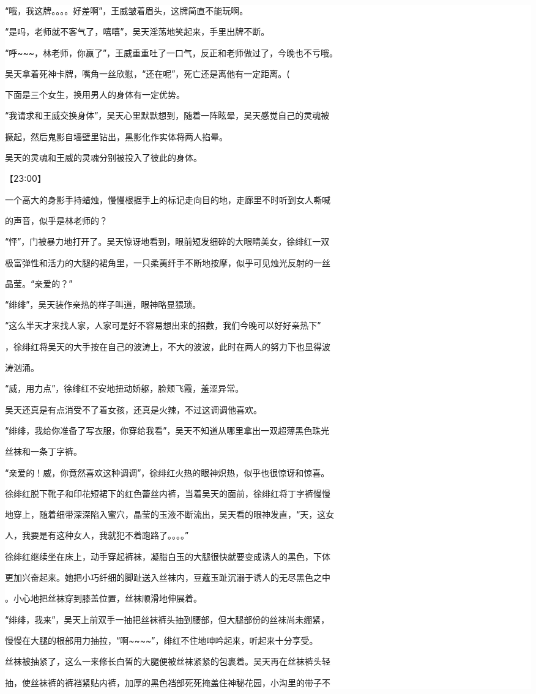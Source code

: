 “哦，我这牌。。。。好差啊”，王威皱着眉头，这牌简直不能玩啊。

“是吗，老师就不客气了，嘻嘻”，吴天淫荡地笑起来，手里出牌不断。

“呼~~~，林老师，你赢了”，王威重重吐了一口气，反正和老师做过了，今晚也不亏哦。

吴天拿着死神卡牌，嘴角一丝欣慰，“还在呢”，死亡还是离他有一定距离。(

下面是三个女生，换用男人的身体有一定优势。

“我请求和王威交换身体”，吴天心里默默想到，随着一阵眩晕，吴天感觉自己的灵魂被

撅起，然后鬼影自墙壁里钻出，黑影化作实体将两人掐晕。

吴天的灵魂和王威的灵魂分别被投入了彼此的身体。

【23:00】

一个高大的身影手持蜡烛，慢慢根据手上的标记走向目的地，走廊里不时听到女人嘶喊

的声音，似乎是林老师的？

“怦”，门被暴力地打开了。吴天惊讶地看到，眼前短发细碎的大眼睛美女，徐绯红一双

极富弹性和活力的大腿的裙角里，一只柔荑纤手不断地按摩，似乎可见烛光反射的一丝

晶莹。“亲爱的？”

“绯绯”，吴天装作亲热的样子叫道，眼神略显猥琐。

“这么半天才来找人家，人家可是好不容易想出来的招数，我们今晚可以好好亲热下”

，徐绯红将吴天的大手按在自己的波涛上，不大的波波，此时在两人的努力下也显得波

涛汹涌。

“威，用力点”，徐绯红不安地扭动娇躯，脸颊飞霞，羞涩异常。

吴天还真是有点消受不了着女孩，还真是火辣，不过这调调他喜欢。

“绯绯，我给你准备了写衣服，你穿给我看”，吴天不知道从哪里拿出一双超薄黑色珠光

丝袜和一条丁字裤。

“亲爱的！威，你竟然喜欢这种调调”，徐绯红火热的眼神炽热，似乎也很惊讶和惊喜。

徐绯红脱下靴子和印花短裙下的红色蕾丝内裤，当着吴天的面前，徐绯红将丁字裤慢慢

地穿上，随着细带深深陷入蜜穴，晶莹的玉液不断流出，吴天看的眼神发直，“天，这女

人，我要是有这种女人，我就犯不着跑路了。。。。”

徐绯红继续坐在床上，动手穿起裤袜，凝脂白玉的大腿很快就要变成诱人的黑色，下体

更加兴奋起来。她把小巧纤细的脚趾送入丝袜内，豆蔻玉趾沉溺于诱人的无尽黑色之中

。小心地把丝袜穿到膝盖位置，丝袜顺滑地伸展着。

“绯绯，我来”，吴天上前双手一抽把丝袜裤头抽到腰部，但大腿部份的丝袜尚未绷紧，

慢慢在大腿的根部用力抽拉，“啊~~~~”，绯红不住地呻吟起来，听起来十分享受。

丝袜被抽紧了，这么一来修长白皙的大腿便被丝袜紧紧的包裹着。吴天再在丝袜裤头轻

抽，使丝袜裤的裤裆紧贴内裤，加厚的黑色裆部死死掩盖住神秘花园，小沟里的带子不
